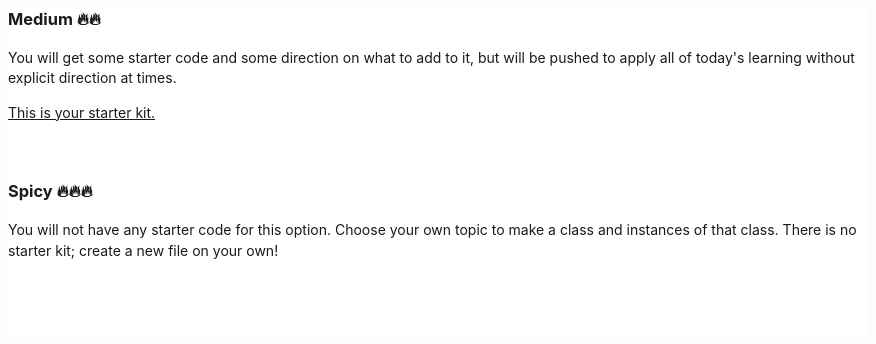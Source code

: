 <div class="s-card">
  <h3>Medium 🔥🔥</h3> 
  <p>You will get some starter code and some direction on what to add to it, but will be pushed to apply all of today's learning without explicit direction at times.</p>
  <p><a href="https://replit.com/@turingschool/oop-medium-starter#main.rb" target="_blank">This is your starter kit.</a></p>
</div>
<br>

<div class="s-card">
  <h3>Spicy 🔥🔥🔥</h3> 
  <p>You will not have any starter code for this option. Choose your own topic to make a class and instances of that class. There is no starter kit; create a new file on your own!</p>
</div>

<br>
<br>
<br>